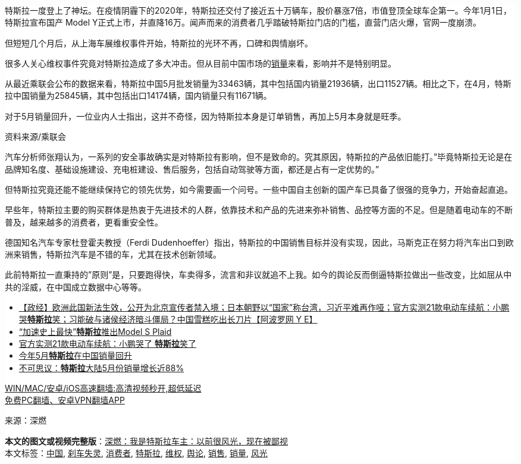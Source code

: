 <p>特斯拉一度登上了神坛。在疫情阴霾下的2020年，特斯拉还交付了接近五十万辆车，股价暴涨7倍，市值登顶全球车企第一。今年1月1日，特斯拉宣布国产 Model Y正式上市，并直降16万。闻声而来的消费者几乎踏破特斯拉门店的门槛，直营门店火爆，官网一度崩溃。</p> <p>但短短几个月后，从上海车展维权事件开始，特斯拉的光环不再，口碑和舆情崩坏。</p> <p>很多人关心维权事件究竟对特斯拉造成了多大冲击。但从目前中国市场的<a href="https://www.bannedbook.org/bnews/tag/%E9%94%80%E9%87%8F/" class="st_tag internal_tag" rel="tag" title="标签 销量 下的日志">销量</a>来看，影响并不是特别明显。</p> <p>从最近乘联会公布的数据来看，特斯拉中国5月批发销量为33463辆，其中包括国内销量21936辆，出口11527辆。相比之下，在4月，特斯拉中国销量为25845辆，其中包括出口14174辆，国内销量只有11671辆。</p> <p>对于5月销量回升，一位业内人士指出，这并不奇怪，因为特斯拉本身是订单销售，再加上5月本身就是旺季。</p> <p>资料来源/乘联会</p> <p>汽车分析师张翔认为，一系列的安全事故确实是对特斯拉有影响，但不是致命的。究其原因，特斯拉的产品依旧能打。&#8221;毕竟特斯拉无论是在品牌知名度、基础设施建设、充电桩建设、售后服务，包括自动驾驶等方面，都还是占有一定优势的。&#8221;</p> <p>但特斯拉究竟还能不能继续保持它的领先优势，如今需要画一个问号。一些中国自主创新的国产车已具备了很强的竞争力，开始奋起直追。</p> <p>早些年，特斯拉主要的购买群体是热衷于先进技术的人群，依靠技术和产品的先进来弥补销售、品控等方面的不足。但是随着电动车的不断普及，越来越多的消费者，更看重安全性。</p> <p>德国知名汽车专家杜登霍夫教授（Ferdi Dudenhoeffer）指出，特斯拉的中国销售目标并没有实现，因此，马斯克正在努力将汽车出口到欧洲来销售，特斯拉汽车是不错的车，尤其在技术创新领域。</p> <p>此前特斯拉一直秉持的&#8221;原则&#8221;是，只要跑得快，车卖得多，流言和非议就追不上我。如今的舆论反而倒逼特斯拉做出一些改变，比如屈从中共的淫威，在中国成立数据中心等等。</p> <ul class='op-related-articles' title='相关阅读'> <li><a href='https://www.bannedbook.org/bnews/bannedvideo/20210611/1564836.html' target='_blank'>【政经】欧洲此国新法生效，公开为北京宣传者禁入境；日本朝野以“国家”称台湾，习近平难再作哑；官方实测21款电动车续航：小鹏哭<b>特斯拉</b>笑；习能破与诸侯经济暗斗僵局？中国雪糕吃出长刀片【阿波罗网 Y E】</a></li> <li><a href='https://www.bannedbook.org/bnews/cnnews/20210611/1564682.html' target='_blank'>“加速史上最快”<b>特斯拉</b>推出Model S Plaid</a></li> <li><a href='https://www.bannedbook.org/bnews/cnnews/20210611/1564493.html' target='_blank'>官方实测21款电动车续航：小鹏哭了 <b>特斯拉</b>笑了</a></li> <li><a href='https://www.bannedbook.org/bnews/comments/20210610/1563698.html' target='_blank'>今年5月<b>特斯拉</b>在中国销量回升</a></li> <li><a href='https://www.bannedbook.org/bnews/finance/20210609/1563557.html' target='_blank'>不可思议：<b>特斯拉</b>大陆5月份销量增长近88%</a></li> </ul> <p class="texttj"> <a href="https://github.com/bannedbook/fanqiang/wiki/V2ray%E6%9C%BA%E5%9C%BA" target="_blank">WIN/MAC/安卓/iOS高速翻墙:高清视频秒开,超低延迟</a><br/> <a href="https://github.com/bannedbook/fanqiang/wiki/%E7%A6%81%E9%97%BB%E7%BD%91%E5%AE%89%E5%8D%93%E7%BF%BB%E5%A2%99%E6%96%B0%E9%97%BBAPP" target="_blank">免费PC翻墙、安卓VPN翻墙APP</a></p><p> 来源：深燃 </p> <a name='sharetosocial'></a>       <div><b>本文的图文或视频完整版</b>：<a href='https://www.bannedbook.org/bnews/comments/20210613/1565803.html'>深燃：我是特斯拉车主：以前很风光，现在被鄙视</a></div>  </div> <div class="postfooter"> <div>本文标签：<a href="https://www.bannedbook.org/bnews/tag/%E4%B8%AD%E5%9B%BD/" rel="tag">中国</a>, <a href="https://www.bannedbook.org/bnews/tag/%E5%88%B9%E8%BD%A6%E5%A4%B1%E7%81%B5/" rel="tag">刹车失灵</a>, <a href="https://www.bannedbook.org/bnews/tag/%E6%B6%88%E8%B4%B9%E8%80%85/" rel="tag">消费者</a>, <a href="https://www.bannedbook.org/bnews/tag/%e7%89%b9%e6%96%af%e6%8b%89/" rel="tag">特斯拉</a>, <a href="https://www.bannedbook.org/bnews/tag/%E7%BB%B4%E6%9D%83/" rel="tag">维权</a>, <a href="https://www.bannedbook.org/bnews/tag/%E8%88%86%E8%AE%BA/" rel="tag">舆论</a>, <a href="https://www.bannedbook.org/bnews/tag/%E9%94%80%E5%94%AE/" rel="tag">销售</a>, <a href="https://www.bannedbook.org/bnews/tag/%E9%94%80%E9%87%8F/" rel="tag">销量</a>, <a href="https://www.bannedbook.org/bnews/tag/%E9%A3%8E%E5%85%89/" rel="tag">风光</a></div>  </div> 